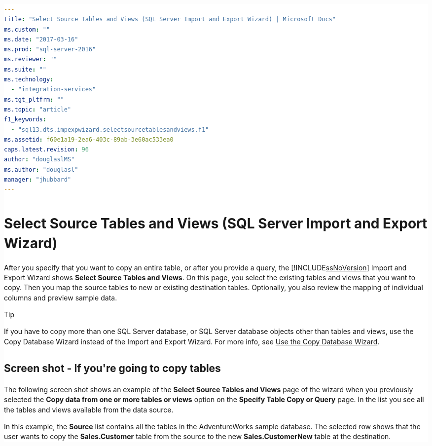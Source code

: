 ```yaml
---
title: "Select Source Tables and Views (SQL Server Import and Export Wizard) | Microsoft Docs"
ms.custom: ""
ms.date: "2017-03-16"
ms.prod: "sql-server-2016"
ms.reviewer: ""
ms.suite: ""
ms.technology: 
  - "integration-services"
ms.tgt_pltfrm: ""
ms.topic: "article"
f1_keywords: 
  - "sql13.dts.impexpwizard.selectsourcetablesandviews.f1"
ms.assetid: f60e1a19-2ea6-403c-89ab-3e60ac533ea0
caps.latest.revision: 96
author: "douglaslMS"
ms.author: "douglasl"
manager: "jhubbard"
---
```

# Select Source Tables and Views (SQL Server Import and Export Wizard)
  After you specify that you want to copy an entire table, or after you provide a query, the [!INCLUDE[ssNoVersion](../../includes/ssnoversion-md.md)] Import and Export Wizard shows **Select Source Tables and Views**. On this page, you select the existing tables and views that you want to copy. Then you map the source tables to new or existing destination tables. Optionally, you also review the mapping of individual columns and preview sample data.

> [!TIP]
> If you have to copy more than one SQL Server database, or SQL Server database objects other than tables and views, use the Copy Database Wizard instead of the Import and Export Wizard. For more info, see [Use the Copy Database Wizard](../../relational-databases/databases/use-the-copy-database-wizard.md).  
  
## Screen shot - If you're going to copy tables  
 The following screen shot shows an example of the **Select Source Tables and Views** page of the wizard when you previously selected the **Copy data from one or more tables or views** option on the **Specify Table Copy or Query** page. In the list you see all the tables and views available from the data source.
 
In this example, the **Source** list contains all the tables in the AdventureWorks sample database. The selected row shows that the user wants to copy the **Sales.Customer** table from the source to the new **Sales.CustomerNew** table at the destination. 
   